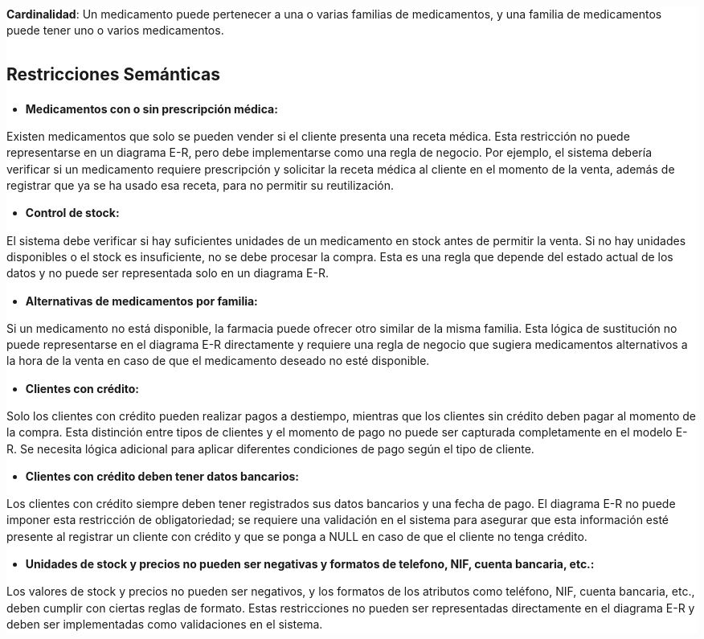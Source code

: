 **Cardinalidad**: Un medicamento puede pertenecer a una o varias familias de medicamentos, y una familia de medicamentos puede tener uno o varios medicamentos.

## Restricciones Semánticas

- **Medicamentos con o sin prescripción médica:**

Existen medicamentos que solo se pueden vender si el cliente presenta una receta médica. Esta restricción no puede representarse en un diagrama E-R, pero debe implementarse como una regla de negocio. Por ejemplo, el sistema debería verificar si un medicamento requiere prescripción y solicitar la receta médica al cliente en el momento de la venta, además de registrar que ya se ha usado esa receta, para no permitir su reutilización.

- **Control de stock:**

El sistema debe verificar si hay suficientes unidades de un medicamento en stock antes de permitir la venta. Si no hay unidades disponibles o el stock es insuficiente, no se debe procesar la compra. Esta es una regla que depende del estado actual de los datos y no puede ser representada solo en un diagrama E-R.

- **Alternativas de medicamentos por familia:**

Si un medicamento no está disponible, la farmacia puede ofrecer otro similar de la misma familia. Esta lógica de sustitución no puede representarse en el diagrama E-R directamente y requiere una regla de negocio que sugiera medicamentos alternativos a la hora de la venta en caso de que el medicamento deseado no esté disponible.

- **Clientes con crédito:**

Solo los clientes con crédito pueden realizar pagos a destiempo, mientras que los clientes sin crédito deben pagar al momento de la compra. Esta distinción entre tipos de clientes y el momento de pago no puede ser capturada completamente en el modelo E-R. Se necesita lógica adicional para aplicar diferentes condiciones de pago según el tipo de cliente.

- **Clientes con crédito deben tener datos bancarios:**

Los clientes con crédito siempre deben tener registrados sus datos bancarios y una fecha de pago. El diagrama E-R no puede imponer esta restricción de obligatoriedad; se requiere una validación en el sistema para asegurar que esta información esté presente al registrar un cliente con crédito y que se ponga a NULL en caso de que el cliente no tenga crédito.

- **Unidades de stock y precios no pueden ser negativas y formatos de telefono, NIF, cuenta bancaria, etc.:**

Los valores de stock y precios no pueden ser negativos, y los formatos de los atributos como teléfono, NIF, cuenta bancaria, etc., deben cumplir con ciertas reglas de formato. Estas restricciones no pueden ser representadas directamente en el diagrama E-R y deben ser implementadas como validaciones en el sistema.